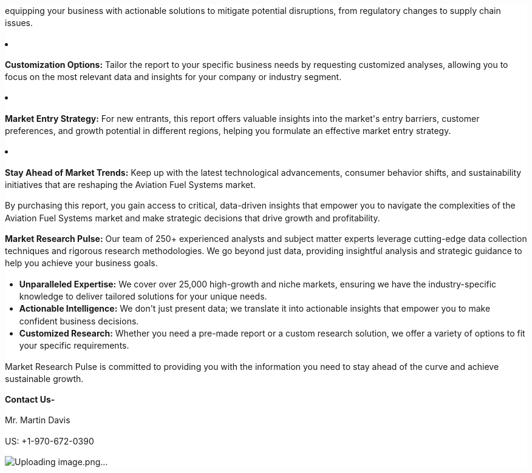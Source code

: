 equipping your business with actionable solutions to mitigate potential disruptions, from regulatory changes to supply chain issues.</p></li><li><p><strong>Customization Options:</strong> Tailor the report to your specific business needs by requesting customized analyses, allowing you to focus on the most relevant data and insights for your company or industry segment.</p></li><li><p><strong>Market Entry Strategy:</strong> For new entrants, this report offers valuable insights into the market's entry barriers, customer preferences, and growth potential in different regions, helping you formulate an effective market entry strategy.</p></li><li><p><strong>Stay Ahead of Market Trends:</strong> Keep up with the latest technological advancements, consumer behavior shifts, and sustainability initiatives that are reshaping the Aviation Fuel Systems market.</p></li></ol><p>By purchasing this report, you gain access to critical, data-driven insights that empower you to navigate the complexities of the Aviation Fuel Systems market and make strategic decisions that drive growth and profitability.</p><p><strong>Market Research Pulse:</strong>&nbsp;Our team of 250+ experienced analysts and subject matter experts leverage cutting-edge data collection techniques and rigorous research methodologies. We go beyond just data, providing insightful analysis and strategic guidance to help you achieve your business goals.</p><ul><li><strong>Unparalleled Expertise:</strong>&nbsp;We cover over 25,000 high-growth and niche markets, ensuring we have the industry-specific knowledge to deliver tailored solutions for your unique needs.</li><li><strong>Actionable Intelligence:</strong>&nbsp;We don't just present data; we translate it into actionable insights that empower you to make confident business decisions.</li><li><strong>Customized Research:</strong>&nbsp;Whether you need a pre-made report or a custom research solution, we offer a variety of options to fit your specific requirements.</li></ul><p>Market Research Pulse is committed to providing you with the information you need to stay ahead of the curve and achieve sustainable growth.</p><p><strong>Contact Us-</strong></p><p>Mr. Martin Davis</p><p>US: +1-970-672-0390</p>
![Uploading image.png…]()
